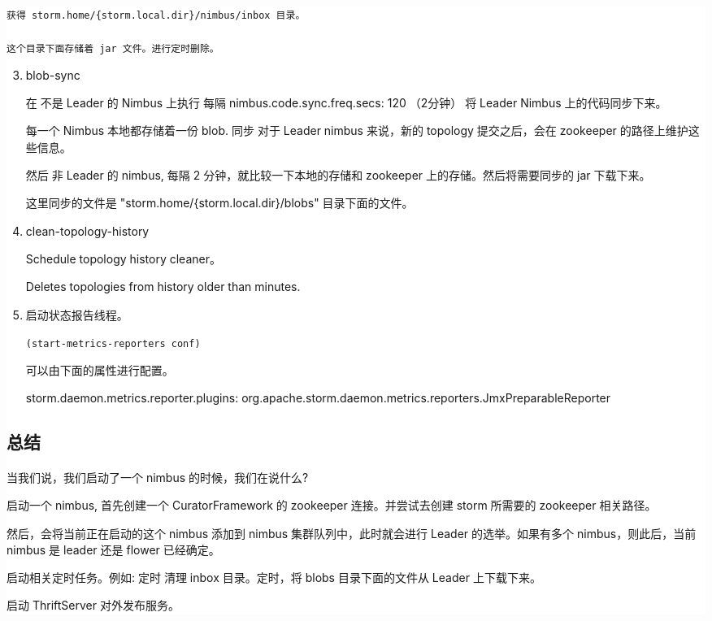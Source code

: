 	获得 storm.home/{storm.local.dir}/nimbus/inbox 目录。

	这个目录下面存储着 jar 文件。进行定时删除。

3. blob-sync

	在 不是 Leader 的 Nimbus 上执行 每隔 nimbus.code.sync.freq.secs: 120 （2分钟） 将 Leader Nimbus 上的代码同步下来。

	每一个 Nimbus 本地都存储着一份 blob. 同步 对于 Leader nimbus 来说，新的 topology 提交之后，会在 zookeeper 的路径上维护这些信息。

	然后 非 Leader 的 nimbus, 每隔 2 分钟，就比较一下本地的存储和 zookeeper 上的存储。然后将需要同步的 jar 下载下来。

	这里同步的文件是 "storm.home/{storm.local.dir}/blobs" 目录下面的文件。

4. clean-topology-history

	Schedule topology history cleaner。

	Deletes topologies from history older than minutes.

5. 启动状态报告线程。

	``` clojure
	(start-metrics-reporters conf)
	```

	可以由下面的属性进行配置。

	storm.daemon.metrics.reporter.plugins:
 	org.apache.storm.daemon.metrics.reporters.JmxPreparableReporter

## 总结

当我们说，我们启动了一个 nimbus 的时候，我们在说什么?

启动一个 nimbus, 首先创建一个 CuratorFramework 的 zookeeper 连接。并尝试去创建 storm 所需要的 zookeeper 相关路径。

然后，会将当前正在启动的这个 nimbus 添加到 nimbus 集群队列中，此时就会进行 Leader 的选举。如果有多个 nimbus，则此后，当前 nimbus 是 leader 还是 flower 已经确定。

启动相关定时任务。例如: 定时 清理 inbox 目录。定时，将 blobs 目录下面的文件从 Leader 上下载下来。

启动 ThriftServer 对外发布服务。